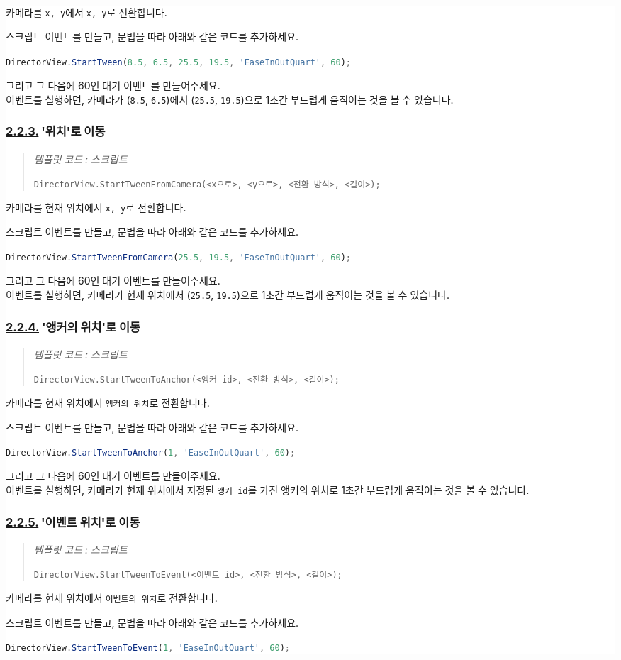카메라를 `x, y`에서 `x, y`로 전환합니다.

스크립트 이벤트를 만들고, 문법을 따라 아래와 같은 코드를 추가하세요.
```js
DirectorView.StartTween(8.5, 6.5, 25.5, 19.5, 'EaseInOutQuart', 60);
```

그리고 그 다음에 60인 대기 이벤트를 만들어주세요.  
이벤트를 실행하면, 카메라가 (`8.5`, `6.5`)에서 (`25.5`, `19.5`)으로
1초간 부드럽게 움직이는 것을 볼 수 있습니다.

### [2.2.3.][toc] '위치'로 이동

> *템플릿 코드 : 스크립트*
> ```
> DirectorView.StartTweenFromCamera(<x으로>, <y으로>, <전환 방식>, <길이>);
> ```

카메라를 현재 위치에서 `x, y`로 전환합니다.

스크립트 이벤트를 만들고, 문법을 따라 아래와 같은 코드를 추가하세요.
```js
DirectorView.StartTweenFromCamera(25.5, 19.5, 'EaseInOutQuart', 60);
```

그리고 그 다음에 60인 대기 이벤트를 만들어주세요.  
이벤트를 실행하면, 카메라가 현재 위치에서 (`25.5`, `19.5`)으로
1초간 부드럽게 움직이는 것을 볼 수 있습니다.

### [2.2.4.][toc] '앵커의 위치'로 이동

> *템플릿 코드 : 스크립트*
> ```
> DirectorView.StartTweenToAnchor(<앵커 id>, <전환 방식>, <길이>);
> ```

카메라를 현재 위치에서 `앵커의 위치`로 전환합니다.

스크립트 이벤트를 만들고, 문법을 따라 아래와 같은 코드를 추가하세요.
```js
DirectorView.StartTweenToAnchor(1, 'EaseInOutQuart', 60);
```

그리고 그 다음에 60인 대기 이벤트를 만들어주세요.  
이벤트를 실행하면, 카메라가 현재 위치에서 지정된 `앵커 id`를 가진 앵커의 위치로
1초간 부드럽게 움직이는 것을 볼 수 있습니다.

### [2.2.5.][toc] '이벤트 위치'로 이동

> *템플릿 코드 : 스크립트*
> ```
> DirectorView.StartTweenToEvent(<이벤트 id>, <전환 방식>, <길이>);
> ```

카메라를 현재 위치에서 `이벤트의 위치`로 전환합니다.

스크립트 이벤트를 만들고, 문법을 따라 아래와 같은 코드를 추가하세요.
```js
DirectorView.StartTweenToEvent(1, 'EaseInOutQuart', 60);
```


[toc]: #목차
